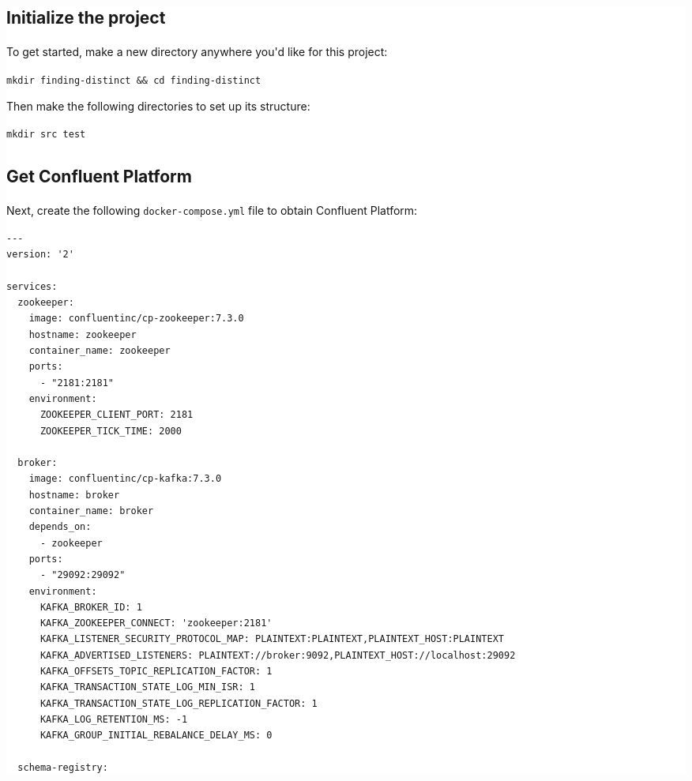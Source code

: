 

## Initialize the project


To get started, make a new directory anywhere you'd like for this
project:



```
mkdir finding-distinct && cd finding-distinct
```





Then make the following directories to set up its structure:



```
mkdir src test
```








## Get Confluent Platform


Next, create the following `docker-compose.yml` file to obtain Confluent
Platform:

```
---
version: '2'

services:
  zookeeper:
    image: confluentinc/cp-zookeeper:7.3.0
    hostname: zookeeper
    container_name: zookeeper
    ports:
      - "2181:2181"
    environment:
      ZOOKEEPER_CLIENT_PORT: 2181
      ZOOKEEPER_TICK_TIME: 2000

  broker:
    image: confluentinc/cp-kafka:7.3.0
    hostname: broker
    container_name: broker
    depends_on:
      - zookeeper
    ports:
      - "29092:29092"
    environment:
      KAFKA_BROKER_ID: 1
      KAFKA_ZOOKEEPER_CONNECT: 'zookeeper:2181'
      KAFKA_LISTENER_SECURITY_PROTOCOL_MAP: PLAINTEXT:PLAINTEXT,PLAINTEXT_HOST:PLAINTEXT
      KAFKA_ADVERTISED_LISTENERS: PLAINTEXT://broker:9092,PLAINTEXT_HOST://localhost:29092
      KAFKA_OFFSETS_TOPIC_REPLICATION_FACTOR: 1
      KAFKA_TRANSACTION_STATE_LOG_MIN_ISR: 1
      KAFKA_TRANSACTION_STATE_LOG_REPLICATION_FACTOR: 1
      KAFKA_LOG_RETENTION_MS: -1
      KAFKA_GROUP_INITIAL_REBALANCE_DELAY_MS: 0

  schema-registry:
```